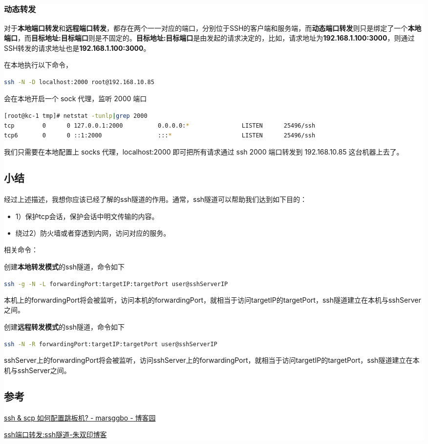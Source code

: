 

### 动态转发

对于**本地端口转发**和**远程端口转发**，都存在两个一一对应的端口，分别位于SSH的客户端和服务端，而**动态端口转发**则只是绑定了一个**本地端口**，而**目标地址:目标端口**则是不固定的。**目标地址:目标端口**是由发起的请求决定的，比如，请求地址为**192.168.1.100:3000**，则通过SSH转发的请求地址也是**192.168.1.100:3000**。

在本地执行以下命令，

```Bash
ssh -N -D localhost:2000 root@192.168.10.85
```

会在本地开启一个 sock 代理，监听 2000 端口

```Bash
[root@kc-1 tmp]# netstat -tunlp|grep 2000                                                                                                                                      
tcp        0      0 127.0.0.1:2000          0.0.0.0:*               LISTEN      25496/ssh                                                                                      
tcp6       0      0 ::1:2000                :::*                    LISTEN      25496/ssh
```

我们只需要在本地配置上 socks 代理，localhost:2000 即可把所有请求通过 ssh 2000 端口转发到 192.168.10.85 这台机器上去了。



## 小结

经过上述描述，我想你应该已经了解的ssh隧道的作用。通常，ssh隧道可以帮助我们达到如下目的：

* 1）保护tcp会话，保护会话中明文传输的内容。

* 绕过2）防火墙或者穿透到内网，访问对应的服务。

相关命令：

创建**本地转发模式**的ssh隧道，命令如下

```Bash
ssh -g -N -L forwardingPort:targetIP:targetPort user@sshServerIP
```

本机上的forwardingPort将会被监听，访问本机的forwardingPort，就相当于访问targetIP的targetPort，ssh隧道建立在本机与sshServer之间。

 

创建**远程转发模式**的ssh隧道，命令如下

```Bash
ssh -N -R forwardingPort:targetIP:targetPort user@sshServerIP
```

sshServer上的forwardingPort将会被监听，访问sshServer上的forwardingPort，就相当于访问targetIP的targetPort，ssh隧道建立在本机与sshServer之间。



## 参考

[ssh & scp 如何配置跳板机? - marsggbo - 博客园](https://www.cnblogs.com/marsggbo/p/15746277.html)

[ssh端口转发:ssh隧道-朱双印博客](https://www.zsythink.net/archives/2450)